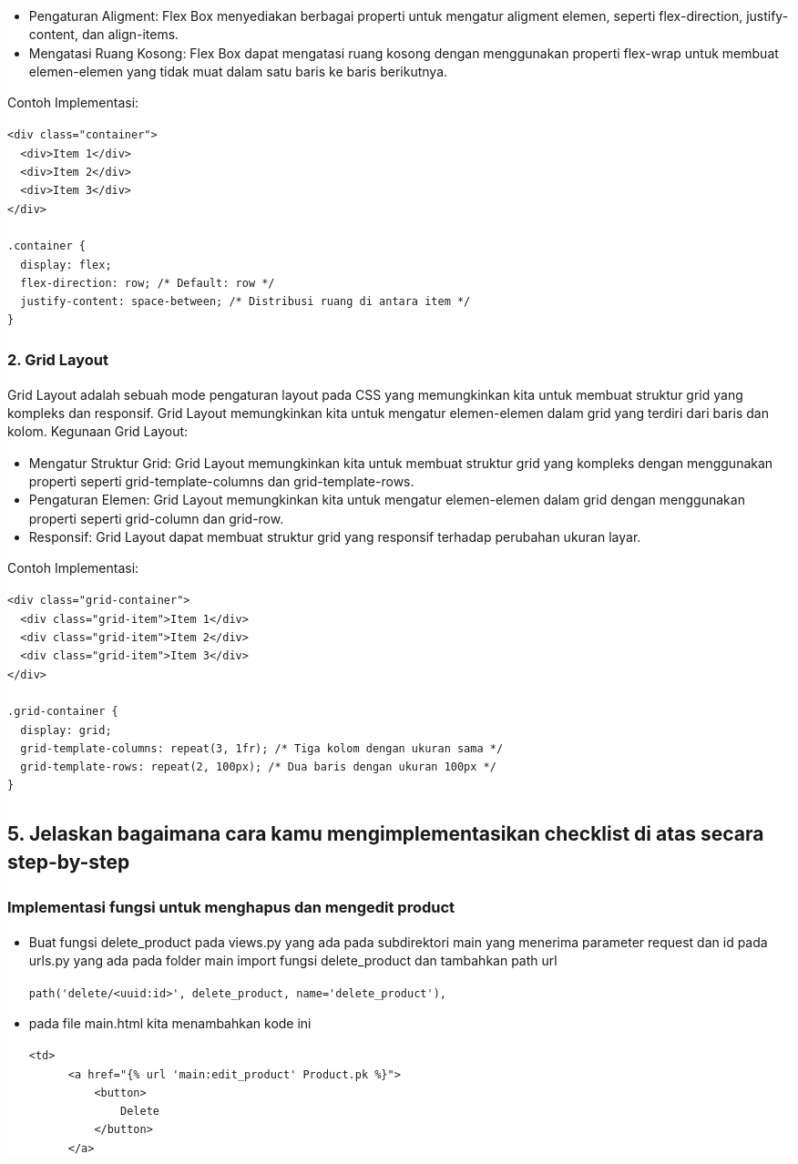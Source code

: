 * Pengaturan Aligment: Flex Box menyediakan berbagai properti untuk mengatur aligment elemen, seperti flex-direction, justify-content, dan align-items.
* Mengatasi Ruang Kosong: Flex Box dapat mengatasi ruang kosong dengan menggunakan properti flex-wrap untuk membuat elemen-elemen yang tidak muat dalam satu baris ke baris berikutnya.

Contoh Implementasi:
```
<div class="container">
  <div>Item 1</div>
  <div>Item 2</div>
  <div>Item 3</div>
</div>

.container {
  display: flex;
  flex-direction: row; /* Default: row */
  justify-content: space-between; /* Distribusi ruang di antara item */
}
```
### 2. Grid Layout
Grid Layout adalah sebuah mode pengaturan layout pada CSS yang memungkinkan kita untuk membuat struktur grid yang kompleks dan responsif. Grid Layout memungkinkan kita untuk mengatur elemen-elemen dalam grid yang terdiri dari baris dan kolom.
Kegunaan Grid Layout:
* Mengatur Struktur Grid: Grid Layout memungkinkan kita untuk membuat struktur grid yang kompleks dengan menggunakan properti seperti grid-template-columns dan grid-template-rows.
* Pengaturan Elemen: Grid Layout memungkinkan kita untuk mengatur elemen-elemen dalam grid dengan menggunakan properti seperti grid-column dan grid-row.
* Responsif: Grid Layout dapat membuat struktur grid yang responsif terhadap perubahan ukuran layar.

Contoh Implementasi:
```
<div class="grid-container">
  <div class="grid-item">Item 1</div>
  <div class="grid-item">Item 2</div>
  <div class="grid-item">Item 3</div>
</div>

.grid-container {
  display: grid;
  grid-template-columns: repeat(3, 1fr); /* Tiga kolom dengan ukuran sama */
  grid-template-rows: repeat(2, 100px); /* Dua baris dengan ukuran 100px */
}
```

## 5. Jelaskan bagaimana cara kamu mengimplementasikan checklist di atas secara step-by-step
### Implementasi fungsi untuk menghapus dan mengedit product
* Buat fungsi delete_product pada views.py yang ada pada subdirektori main yang menerima parameter request dan id pada urls.py yang ada pada folder main import fungsi delete_product dan tambahkan path url
  ```
  path('delete/<uuid:id>', delete_product, name='delete_product'),
  ```
* pada file main.html kita menambahkan kode ini
  ```
  <td>
        <a href="{% url 'main:edit_product' Product.pk %}">
            <button>
                Delete
            </button>
        </a>
  ```